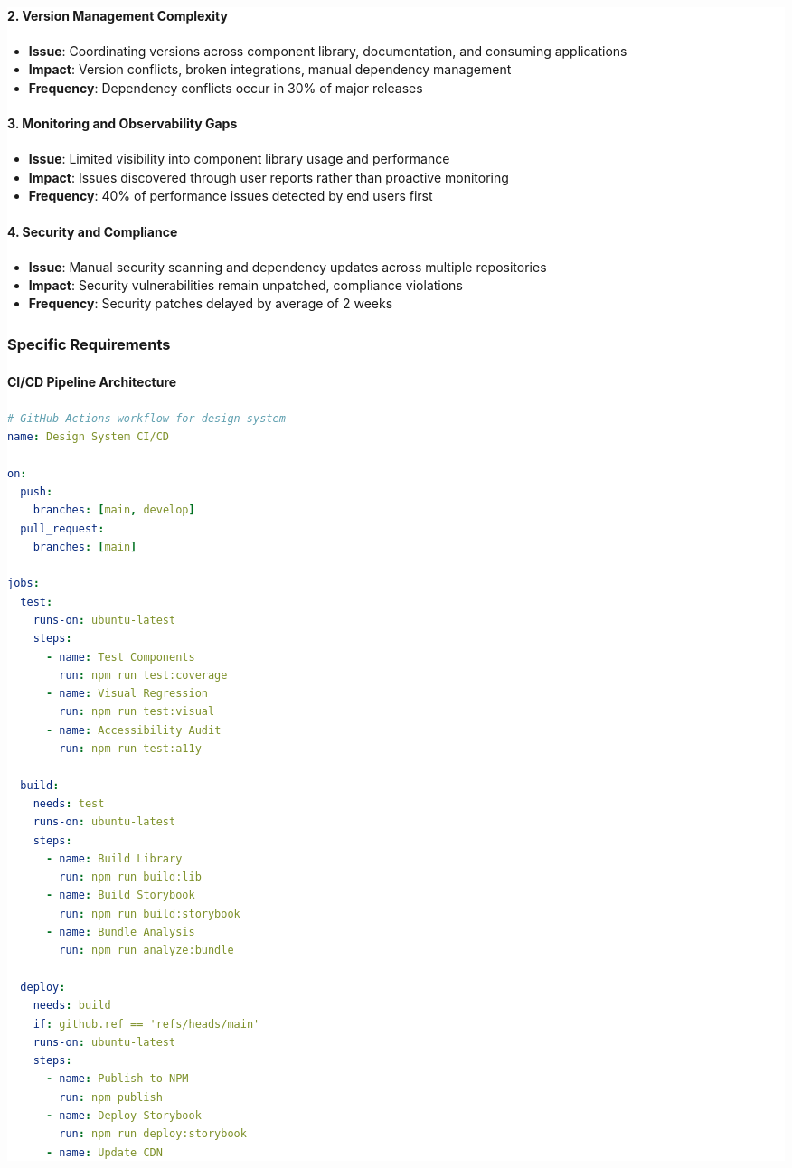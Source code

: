 #### 2. Version Management Complexity

- **Issue**: Coordinating versions across component library, documentation, and consuming applications
- **Impact**: Version conflicts, broken integrations, manual dependency management
- **Frequency**: Dependency conflicts occur in 30% of major releases

#### 3. Monitoring and Observability Gaps

- **Issue**: Limited visibility into component library usage and performance
- **Impact**: Issues discovered through user reports rather than proactive monitoring
- **Frequency**: 40% of performance issues detected by end users first

#### 4. Security and Compliance

- **Issue**: Manual security scanning and dependency updates across multiple repositories
- **Impact**: Security vulnerabilities remain unpatched, compliance violations
- **Frequency**: Security patches delayed by average of 2 weeks

### Specific Requirements

#### CI/CD Pipeline Architecture

```yaml
# GitHub Actions workflow for design system
name: Design System CI/CD

on:
  push:
    branches: [main, develop]
  pull_request:
    branches: [main]

jobs:
  test:
    runs-on: ubuntu-latest
    steps:
      - name: Test Components
        run: npm run test:coverage
      - name: Visual Regression
        run: npm run test:visual
      - name: Accessibility Audit
        run: npm run test:a11y
      
  build:
    needs: test
    runs-on: ubuntu-latest
    steps:
      - name: Build Library
        run: npm run build:lib
      - name: Build Storybook
        run: npm run build:storybook
      - name: Bundle Analysis
        run: npm run analyze:bundle
        
  deploy:
    needs: build
    if: github.ref == 'refs/heads/main'
    runs-on: ubuntu-latest
    steps:
      - name: Publish to NPM
        run: npm publish
      - name: Deploy Storybook
        run: npm run deploy:storybook
      - name: Update CDN
```